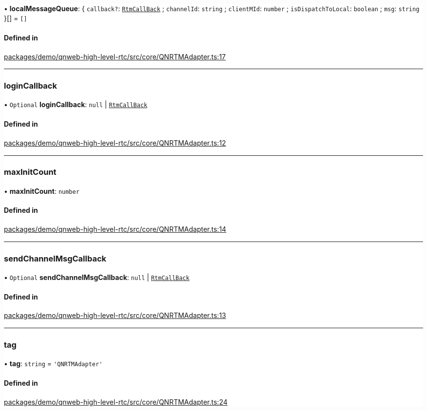 • **localMessageQueue**: { `callback?`: [`RtmCallBack`](../interfaces/RtmCallBack.md) ; `channelId`: `string` ; `clientMId`: `number` ; `isDispatchToLocal`: `boolean` ; `msg`: `string`  }[] = `[]`

#### Defined in

[packages/demo/qnweb-high-level-rtc/src/core/QNRTMAdapter.ts:17](https://github.com/Spencer17x/solutions/blob/84e2f808/Frontend/front-end-solutions/packages/demo/qnweb-high-level-rtc/src/core/QNRTMAdapter.ts#L17)

___

### loginCallback

• `Optional` **loginCallback**: ``null`` \| [`RtmCallBack`](../interfaces/RtmCallBack.md)

#### Defined in

[packages/demo/qnweb-high-level-rtc/src/core/QNRTMAdapter.ts:12](https://github.com/Spencer17x/solutions/blob/84e2f808/Frontend/front-end-solutions/packages/demo/qnweb-high-level-rtc/src/core/QNRTMAdapter.ts#L12)

___

### maxInitCount

• **maxInitCount**: `number`

#### Defined in

[packages/demo/qnweb-high-level-rtc/src/core/QNRTMAdapter.ts:14](https://github.com/Spencer17x/solutions/blob/84e2f808/Frontend/front-end-solutions/packages/demo/qnweb-high-level-rtc/src/core/QNRTMAdapter.ts#L14)

___

### sendChannelMsgCallback

• `Optional` **sendChannelMsgCallback**: ``null`` \| [`RtmCallBack`](../interfaces/RtmCallBack.md)

#### Defined in

[packages/demo/qnweb-high-level-rtc/src/core/QNRTMAdapter.ts:13](https://github.com/Spencer17x/solutions/blob/84e2f808/Frontend/front-end-solutions/packages/demo/qnweb-high-level-rtc/src/core/QNRTMAdapter.ts#L13)

___

### tag

• **tag**: `string` = `'QNRTMAdapter'`

#### Defined in

[packages/demo/qnweb-high-level-rtc/src/core/QNRTMAdapter.ts:24](https://github.com/Spencer17x/solutions/blob/84e2f808/Frontend/front-end-solutions/packages/demo/qnweb-high-level-rtc/src/core/QNRTMAdapter.ts#L24)
